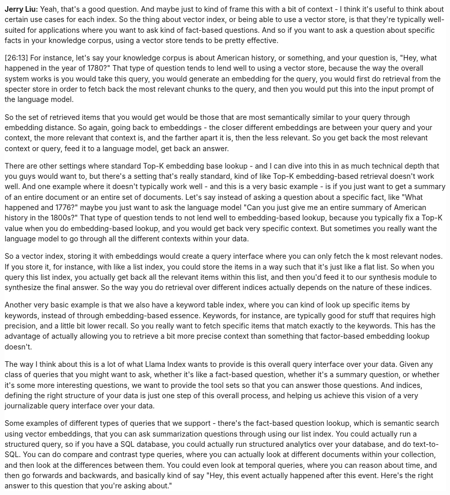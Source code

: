**Jerry Liu:** Yeah, that's a good question. And maybe just to kind of frame this with a bit of context - I think it's useful to think about certain use cases for each index. So the thing about vector index, or being able to use a vector store, is that they're typically well-suited for applications where you want to ask kind of fact-based questions. And so if you want to ask a question about specific facts in your knowledge corpus, using a vector store tends to be pretty effective.

\[26:13\] For instance, let's say your knowledge corpus is about American history, or something, and your question is, "Hey, what happened in the year of 1780?" That type of question tends to lend well to using a vector store, because the way the overall system works is you would take this query, you would generate an embedding for the query, you would first do retrieval from the specter store in order to fetch back the most relevant chunks to the query, and then you would put this into the input prompt of the language model.

So the set of retrieved items that you would get would be those that are most semantically similar to your query through embedding distance. So again, going back to embeddings - the closer different embeddings are between your query and your context, the more relevant that context is, and the farther apart it is, then the less relevant. So you get back the most relevant context or query, feed it to a language model, get back an answer.

There are other settings where standard Top-K embedding base lookup - and I can dive into this in as much technical depth that you guys would want to, but there's a setting that's really standard, kind of like Top-K embedding-based retrieval doesn't work well. And one example where it doesn't typically work well - and this is a very basic example - is if you just want to get a summary of an entire document or an entire set of documents. Let's say instead of asking a question about a specific fact, like "What happened and 1776?" maybe you just want to ask the language model "Can you just give me an entire summary of American history in the 1800s?" That type of question tends to not lend well to embedding-based lookup, because you typically fix a Top-K value when you do embedding-based lookup, and you would get back very specific context. But sometimes you really want the language model to go through all the different contexts within your data.

So a vector index, storing it with embeddings would create a query interface where you can only fetch the k most relevant nodes. If you store it, for instance, with like a list index, you could store the items in a way such that it's just like a flat list. So when you query this list index, you actually get back all the relevant items within this list, and then you'd feed it to our synthesis module to synthesize the final answer. So the way you do retrieval over different indices actually depends on the nature of these indices.

Another very basic example is that we also have a keyword table index, where you can kind of look up specific items by keywords, instead of through embedding-based essence. Keywords, for instance, are typically good for stuff that requires high precision, and a little bit lower recall. So you really want to fetch specific items that match exactly to the keywords. This has the advantage of actually allowing you to retrieve a bit more precise context than something that factor-based embedding lookup doesn't.

The way I think about this is a lot of what Llama Index wants to provide is this overall query interface over your data. Given any class of queries that you might want to ask, whether it's like a fact-based question, whether it's a summary question, or whether it's some more interesting questions, we want to provide the tool sets so that you can answer those questions. And indices, defining the right structure of your data is just one step of this overall process, and helping us achieve this vision of a very journalizable query interface over your data.

Some examples of different types of queries that we support - there's the fact-based question lookup, which is semantic search using vector embeddings, that you can ask summarization questions through using our list index. You could actually run a structured query, so if you have a SQL database, you could actually run structured analytics over your database, and do text-to-SQL. You can do compare and contrast type queries, where you can actually look at different documents within your collection, and then look at the differences between them. You could even look at temporal queries, where you can reason about time, and then go forwards and backwards, and basically kind of say "Hey, this event actually happened after this event. Here's the right answer to this question that you're asking about."
